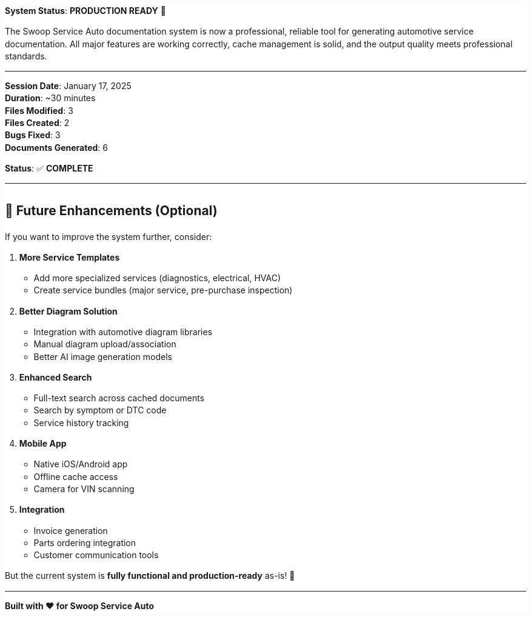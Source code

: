 **System Status**: **PRODUCTION READY** 🚀

The Swoop Service Auto documentation system is now a professional, reliable tool for generating automotive service documentation. All major features are working correctly, cache management is solid, and the output quality meets professional standards.

---

**Session Date**: January 17, 2025  
**Duration**: ~30 minutes  
**Files Modified**: 3  
**Files Created**: 2  
**Bugs Fixed**: 3  
**Documents Generated**: 6  

**Status**: ✅ **COMPLETE**

---

## 🔮 Future Enhancements (Optional)

If you want to improve the system further, consider:

1. **More Service Templates**
   - Add more specialized services (diagnostics, electrical, HVAC)
   - Create service bundles (major service, pre-purchase inspection)

2. **Better Diagram Solution**
   - Integration with automotive diagram libraries
   - Manual diagram upload/association
   - Better AI image generation models

3. **Enhanced Search**
   - Full-text search across cached documents
   - Search by symptom or DTC code
   - Service history tracking

4. **Mobile App**
   - Native iOS/Android app
   - Offline cache access
   - Camera for VIN scanning

5. **Integration**
   - Invoice generation
   - Parts ordering integration
   - Customer communication tools

But the current system is **fully functional and production-ready** as-is! 🎉

---

**Built with ❤️ for Swoop Service Auto**
